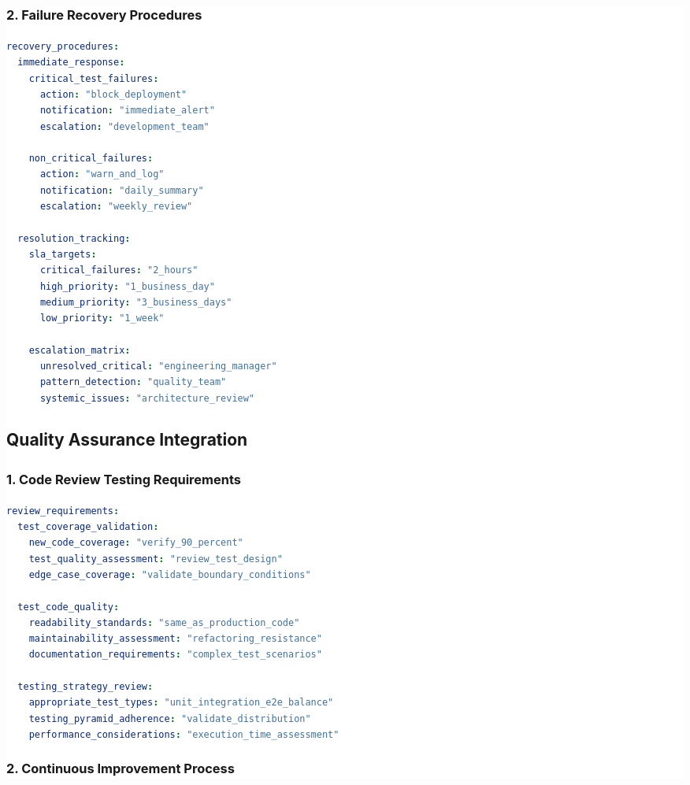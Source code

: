 ### 2. Failure Recovery Procedures

```yaml
recovery_procedures:
  immediate_response:
    critical_test_failures:
      action: "block_deployment"
      notification: "immediate_alert"
      escalation: "development_team"
      
    non_critical_failures:
      action: "warn_and_log"
      notification: "daily_summary"
      escalation: "weekly_review"
      
  resolution_tracking:
    sla_targets:
      critical_failures: "2_hours"
      high_priority: "1_business_day"
      medium_priority: "3_business_days"
      low_priority: "1_week"
      
    escalation_matrix:
      unresolved_critical: "engineering_manager"
      pattern_detection: "quality_team"
      systemic_issues: "architecture_review"
```

## Quality Assurance Integration

### 1. Code Review Testing Requirements

```yaml
review_requirements:
  test_coverage_validation:
    new_code_coverage: "verify_90_percent"
    test_quality_assessment: "review_test_design"
    edge_case_coverage: "validate_boundary_conditions"
    
  test_code_quality:
    readability_standards: "same_as_production_code"
    maintainability_assessment: "refactoring_resistance"
    documentation_requirements: "complex_test_scenarios"
    
  testing_strategy_review:
    appropriate_test_types: "unit_integration_e2e_balance"
    testing_pyramid_adherence: "validate_distribution"
    performance_considerations: "execution_time_assessment"
```

### 2. Continuous Improvement Process
